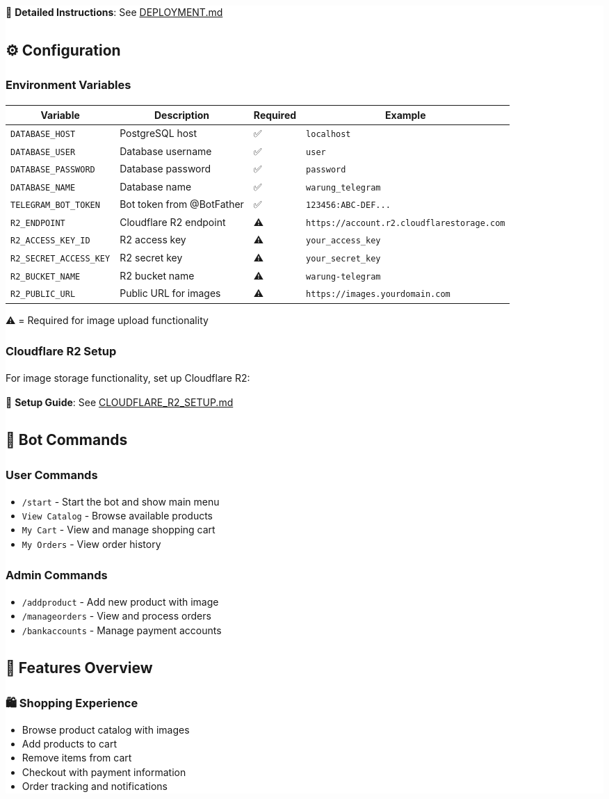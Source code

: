 📖 **Detailed Instructions**: See [DEPLOYMENT.md](./DEPLOYMENT.md)

## ⚙️ Configuration

### Environment Variables

| Variable | Description | Required | Example |
|----------|-------------|----------|---------|
| `DATABASE_HOST` | PostgreSQL host | ✅ | `localhost` |
| `DATABASE_USER` | Database username | ✅ | `user` |
| `DATABASE_PASSWORD` | Database password | ✅ | `password` |
| `DATABASE_NAME` | Database name | ✅ | `warung_telegram` |
| `TELEGRAM_BOT_TOKEN` | Bot token from @BotFather | ✅ | `123456:ABC-DEF...` |
| `R2_ENDPOINT` | Cloudflare R2 endpoint | ⚠️ | `https://account.r2.cloudflarestorage.com` |
| `R2_ACCESS_KEY_ID` | R2 access key | ⚠️ | `your_access_key` |
| `R2_SECRET_ACCESS_KEY` | R2 secret key | ⚠️ | `your_secret_key` |
| `R2_BUCKET_NAME` | R2 bucket name | ⚠️ | `warung-telegram` |
| `R2_PUBLIC_URL` | Public URL for images | ⚠️ | `https://images.yourdomain.com` |

⚠️ = Required for image upload functionality

### Cloudflare R2 Setup

For image storage functionality, set up Cloudflare R2:

📖 **Setup Guide**: See [CLOUDFLARE_R2_SETUP.md](./CLOUDFLARE_R2_SETUP.md)

## 🤖 Bot Commands

### User Commands
- `/start` - Start the bot and show main menu
- `View Catalog` - Browse available products
- `My Cart` - View and manage shopping cart
- `My Orders` - View order history

### Admin Commands
- `/addproduct` - Add new product with image
- `/manageorders` - View and process orders
- `/bankaccounts` - Manage payment accounts

## 📱 Features Overview

### 🛍️ Shopping Experience
- Browse product catalog with images
- Add products to cart
- Remove items from cart
- Checkout with payment information
- Order tracking and notifications
